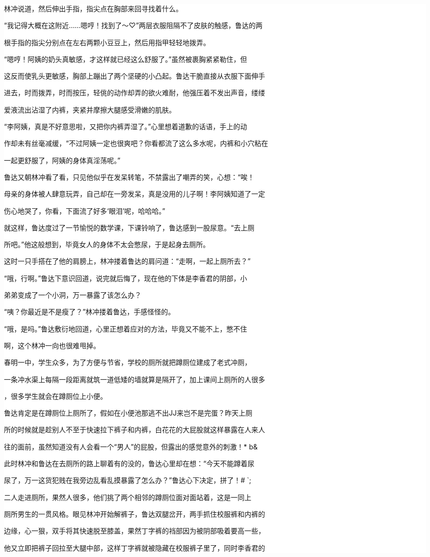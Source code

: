 林冲说道，然后伸出手指，指尖点在胸部来回寻找着什么。

“我记得大概在这附近……嗯哼！找到了～♡”两层衣服阻隔不了皮肤的触感，鲁达的两

根手指的指尖分别点在左右两颗小豆豆上，然后用指甲轻轻地拨弄。

“嗯哼！阿姨的奶头真敏感，才这样就已经这么舒服了。”虽然被裹胸紧紧勒住，但

这反而使乳头更敏感，胸部上蹦出了两个坚硬的小凸起。鲁达干脆直接从衣服下面伸手

进去，时而拨弄，时而按压，轻佻的动作却弄的欲火难耐，他强压着不发出声音，缕缕

爱液流出沾湿了内裤，夹紧并摩擦大腿感受滑嫩的肌肤。

“李阿姨，真是不好意思啦，又把你内裤弄湿了。”心里想着道歉的话语，手上的动

作却未有丝毫减缓，“不过阿姨一定也很爽吧？你看都流了这么多水呢，内裤和小穴粘在

一起更舒服了，阿姨的身体真淫荡呢。”

鲁达又朝林冲看了看，只见他似乎在发呆转笔，不禁露出了嘲弄的笑，心想：“唉！

母亲的身体被人肆意玩弄，自己却在一旁发呆，真是没用的儿子啊！李阿姨知道了一定

伤心地哭了，你看，下面流了好多‘眼泪’呢，哈哈哈。”

就这样，鲁达度过了一节愉悦的数学课，下课铃响了，鲁达感到一股尿意。“去上厕

所吧。”他这般想到，毕竟女人的身体不太会憋尿，于是起身去厕所。

这时一只手搭在了他的肩膀上，林冲搂着鲁达的肩问道：“走啊，一起上厕所去？”

“哦，行啊。”鲁达下意识回道，说完就后悔了，现在他的下体是李香君的阴部，小

弟弟变成了一个小洞，万一暴露了该怎么办？

“咦？你最近是不是瘦了？”林冲搂着鲁达，手感怪怪的。

“哦，是吗。”鲁达敷衍地回道，心里正想着应对的方法，毕竟又不能不上，憋不住

啊，这个林冲一向也很难甩掉。

春明一中，学生众多，为了方便与节省，学校的厕所就把蹲厕位建成了老式冲厕，

一条冲水渠上每隔一段距离就筑一道低矮的墙就算是隔开了，加上课间上厕所的人很多

，很多学生就会在蹲厕位上小便。

鲁达肯定是在蹲厕位上厕所了，假如在小便池那逃不出JJ来岂不是完蛋？昨天上厕

所的时候就是趁别人不至于快速拉下裤子和内裤，白花花的大屁股就这样暴露在人来人

往的面前，虽然知道没有人会看一个“男人”的屁股，但露出的感觉意外的刺激！* b&

此时林冲和鲁达在去厕所的路上聊着有的没的，鲁达心里却在想：“今天不能蹲着尿

尿了，万一这货犯贱在我旁边乱看乱摸暴露了怎么办？”鲁达心下决定，拼了！# `;

二人走进厕所，果然人很多，他们挑了两个相邻的蹲厕位面对面站着，这是一同上

厕所男生的一贯风格。眼见林冲开始解裤子，鲁达双腿岔开，两手抓住校服裤和内裤的

边缘，心一狠，双手将其快速脱至膝盖，果然丁字裤的裆部因为被阴部吸着要高一些，

他又立即把裤子回拉至大腿中部，这样丁字裤就被隐藏在校服裤子里了，同时李香君的
